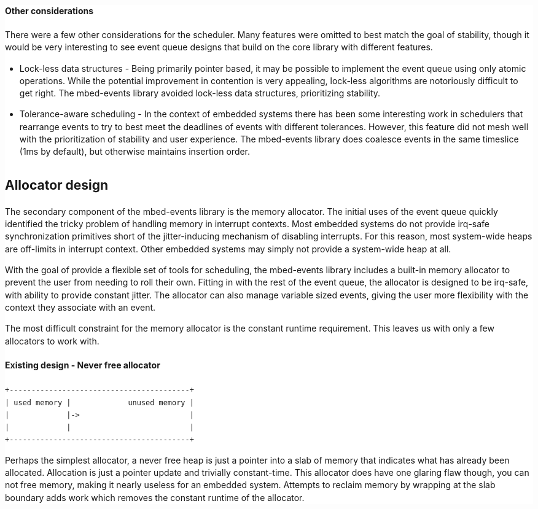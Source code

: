 #### Other considerations ####

There were a few other considerations for the scheduler. Many features
were omitted to best match the goal of stability, though it would be very
interesting to see event queue designs that build on the core library with
different features.

- Lock-less data structures - Being primarily pointer based, it may be
  possible to implement the event queue using only atomic operations. While
  the potential improvement in contention is very appealing, lock-less
  algorithms are notoriously difficult to get right. The mbed-events library
  avoided lock-less data structures, prioritizing stability.

- Tolerance-aware scheduling - In the context of embedded systems there has
  been some interesting work in schedulers that rearrange events to try to
  best meet the deadlines of events with different tolerances. However, this
  feature did not mesh well with the prioritization of stability and user
  experience.  The mbed-events library does coalesce events in the same
  timeslice (1ms by default), but otherwise maintains insertion order.

## Allocator design ##

The secondary component of the mbed-events library is the memory allocator.
The initial uses of the event queue quickly identified the tricky problem of
handling memory in interrupt contexts. Most embedded systems do not provide
irq-safe synchronization primitives short of the jitter-inducing mechanism
of disabling interrupts. For this reason, most system-wide heaps are
off-limits in interrupt context. Other embedded systems may simply not
provide a system-wide heap at all.

With the goal of provide a flexible set of tools for scheduling, the mbed-events
library includes a built-in memory allocator to prevent the user from needing
to roll their own. Fitting in with the rest of the event queue, the allocator
is designed to be irq-safe, with ability to provide constant jitter. The
allocator can also manage variable sized events, giving the user more
flexibility with the context they associate with an event.

The most difficult constraint for the memory allocator is the constant
runtime requirement. This leaves us with only a few allocators to work with.

#### Existing design - Never free allocator ####

```
+-----------------------------------------+
| used memory |             unused memory |
|             |->                         |
|             |                           |
+-----------------------------------------+
```

Perhaps the simplest allocator, a never free heap is just a pointer into
a slab of memory that indicates what has already been allocated. Allocation
is just a pointer update and trivially constant-time. This allocator does have
one glaring flaw though, you can not free memory, making it nearly useless for
an embedded system. Attempts to reclaim memory by wrapping at the slab
boundary adds work which removes the constant runtime of the allocator.
